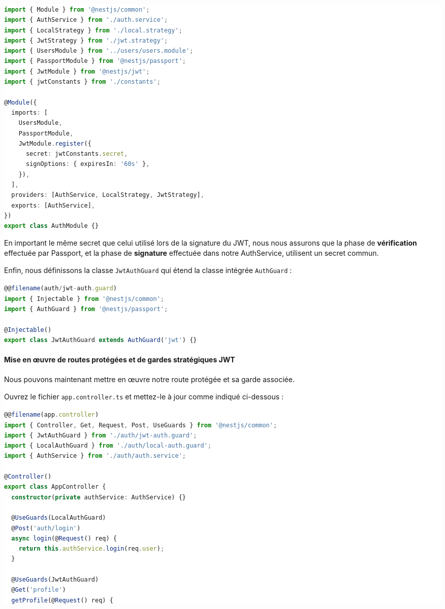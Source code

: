 ```typescript
import { Module } from '@nestjs/common';
import { AuthService } from './auth.service';
import { LocalStrategy } from './local.strategy';
import { JwtStrategy } from './jwt.strategy';
import { UsersModule } from '../users/users.module';
import { PassportModule } from '@nestjs/passport';
import { JwtModule } from '@nestjs/jwt';
import { jwtConstants } from './constants';

@Module({
  imports: [
    UsersModule,
    PassportModule,
    JwtModule.register({
      secret: jwtConstants.secret,
      signOptions: { expiresIn: '60s' },
    }),
  ],
  providers: [AuthService, LocalStrategy, JwtStrategy],
  exports: [AuthService],
})
export class AuthModule {}
```

En important le même secret que celui utilisé lors de la signature du JWT, nous nous assurons que la phase de **vérification** effectuée par Passport, et la phase de **signature** effectuée dans notre AuthService, utilisent un secret commun.

Enfin, nous définissons la classe `JwtAuthGuard` qui étend la classe intégrée `AuthGuard` :

```typescript
@@filename(auth/jwt-auth.guard)
import { Injectable } from '@nestjs/common';
import { AuthGuard } from '@nestjs/passport';

@Injectable()
export class JwtAuthGuard extends AuthGuard('jwt') {}
```

#### Mise en œuvre de routes protégées et de gardes stratégiques JWT

Nous pouvons maintenant mettre en œuvre notre route protégée et sa garde associée.

Ouvrez le fichier `app.controller.ts` et mettez-le à jour comme indiqué ci-dessous :

```typescript
@@filename(app.controller)
import { Controller, Get, Request, Post, UseGuards } from '@nestjs/common';
import { JwtAuthGuard } from './auth/jwt-auth.guard';
import { LocalAuthGuard } from './auth/local-auth.guard';
import { AuthService } from './auth/auth.service';

@Controller()
export class AppController {
  constructor(private authService: AuthService) {}

  @UseGuards(LocalAuthGuard)
  @Post('auth/login')
  async login(@Request() req) {
    return this.authService.login(req.user);
  }

  @UseGuards(JwtAuthGuard)
  @Get('profile')
  getProfile(@Request() req) {
```